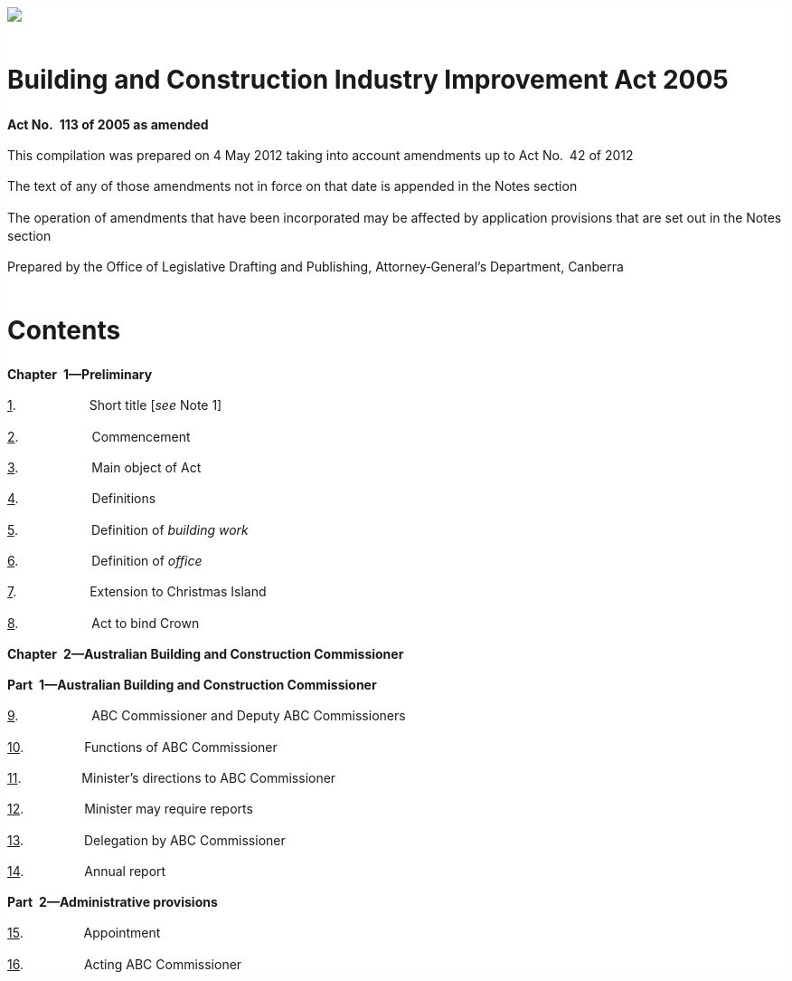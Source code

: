 ![](http://www.comlaw.gov.au/Details/C2012C00457/Html/672ef5ad-1103-4248-8cef-3de3cfcc8004_files/image001.gif)

# Building and Construction Industry Improvement Act 2005

**Act No. 113 of 2005 as amended**

This compilation was prepared on 4 May 2012
 taking into account amendments up to Act No. 42 of 2012

The text of any of those amendments not in force
 on that date is appended in the Notes section

The operation of amendments that have been incorporated may be 
 affected by application provisions that are set out in the Notes section

Prepared by the Office of Legislative Drafting and Publishing,
 Attorney‑General’s Department, Canberra

# Contents

**Chapter 1—Preliminary**

[1](#1).            Short title [_see_ Note 1]

[2](#2).            Commencement

[3](#3).            Main object of Act

[4](#4).            Definitions

[5](#5).            Definition of _building work_

[6](#6).            Definition of _office_

[7](#7).            Extension to Christmas Island

[8](#8).            Act to bind Crown

**Chapter 2—Australian Building and Construction Commissioner** 

**Part 1—Australian Building and Construction Commissioner**

[9](#9).            ABC Commissioner and Deputy ABC Commissioners

[10](#10).          Functions of ABC Commissioner

[11](#11).          Minister’s directions to ABC Commissioner

[12](#12).          Minister may require reports

[13](#13).          Delegation by ABC Commissioner

[14](#14).          Annual report

**Part 2—Administrative provisions**

[15](#15).          Appointment

[16](#16).          Acting ABC Commissioner
